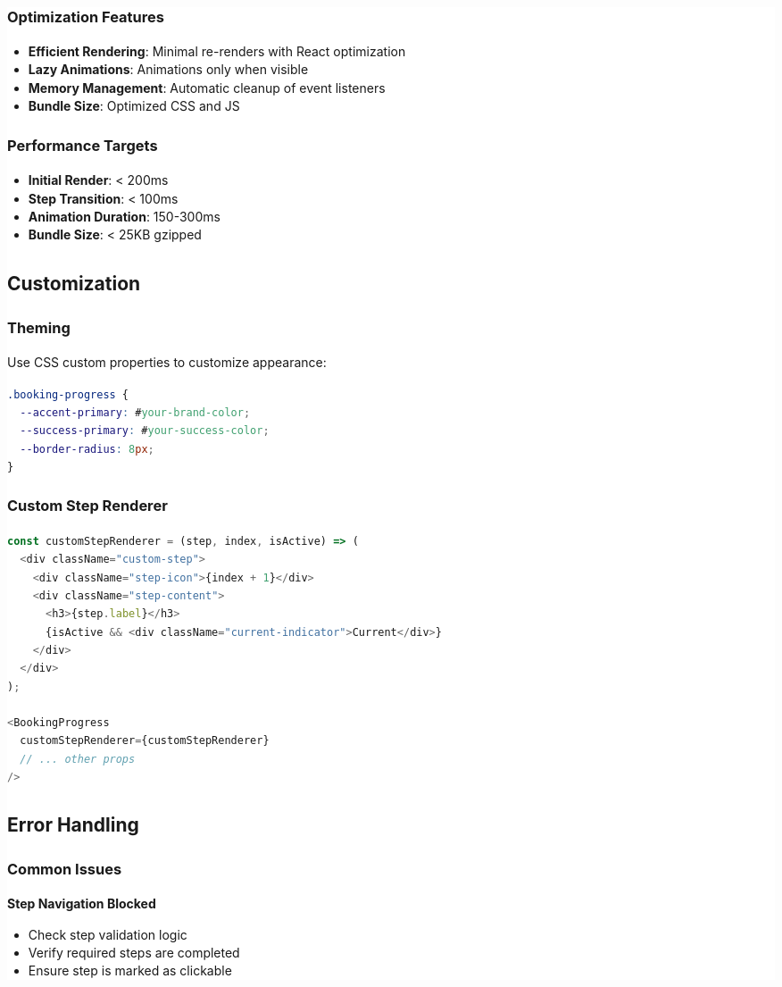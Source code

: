 ### Optimization Features
- **Efficient Rendering**: Minimal re-renders with React optimization
- **Lazy Animations**: Animations only when visible
- **Memory Management**: Automatic cleanup of event listeners
- **Bundle Size**: Optimized CSS and JS

### Performance Targets
- **Initial Render**: < 200ms
- **Step Transition**: < 100ms
- **Animation Duration**: 150-300ms
- **Bundle Size**: < 25KB gzipped

## Customization

### Theming
Use CSS custom properties to customize appearance:
```css
.booking-progress {
  --accent-primary: #your-brand-color;
  --success-primary: #your-success-color;
  --border-radius: 8px;
}
```

### Custom Step Renderer
```typescript
const customStepRenderer = (step, index, isActive) => (
  <div className="custom-step">
    <div className="step-icon">{index + 1}</div>
    <div className="step-content">
      <h3>{step.label}</h3>
      {isActive && <div className="current-indicator">Current</div>}
    </div>
  </div>
);

<BookingProgress
  customStepRenderer={customStepRenderer}
  // ... other props
/>
```

## Error Handling

### Common Issues

**Step Navigation Blocked**
- Check step validation logic
- Verify required steps are completed
- Ensure step is marked as clickable
